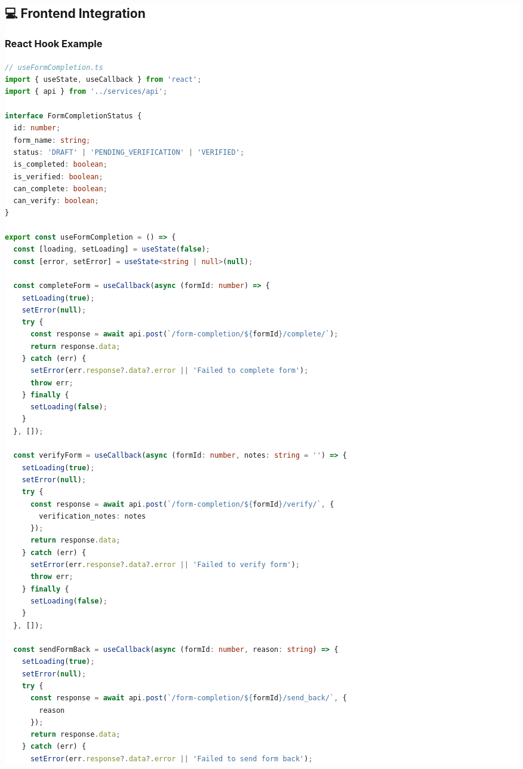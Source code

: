 ## 💻 Frontend Integration

### React Hook Example

```typescript
// useFormCompletion.ts
import { useState, useCallback } from 'react';
import { api } from '../services/api';

interface FormCompletionStatus {
  id: number;
  form_name: string;
  status: 'DRAFT' | 'PENDING_VERIFICATION' | 'VERIFIED';
  is_completed: boolean;
  is_verified: boolean;
  can_complete: boolean;
  can_verify: boolean;
}

export const useFormCompletion = () => {
  const [loading, setLoading] = useState(false);
  const [error, setError] = useState<string | null>(null);

  const completeForm = useCallback(async (formId: number) => {
    setLoading(true);
    setError(null);
    try {
      const response = await api.post(`/form-completion/${formId}/complete/`);
      return response.data;
    } catch (err) {
      setError(err.response?.data?.error || 'Failed to complete form');
      throw err;
    } finally {
      setLoading(false);
    }
  }, []);

  const verifyForm = useCallback(async (formId: number, notes: string = '') => {
    setLoading(true);
    setError(null);
    try {
      const response = await api.post(`/form-completion/${formId}/verify/`, {
        verification_notes: notes
      });
      return response.data;
    } catch (err) {
      setError(err.response?.data?.error || 'Failed to verify form');
      throw err;
    } finally {
      setLoading(false);
    }
  }, []);

  const sendFormBack = useCallback(async (formId: number, reason: string) => {
    setLoading(true);
    setError(null);
    try {
      const response = await api.post(`/form-completion/${formId}/send_back/`, {
        reason
      });
      return response.data;
    } catch (err) {
      setError(err.response?.data?.error || 'Failed to send form back');
```